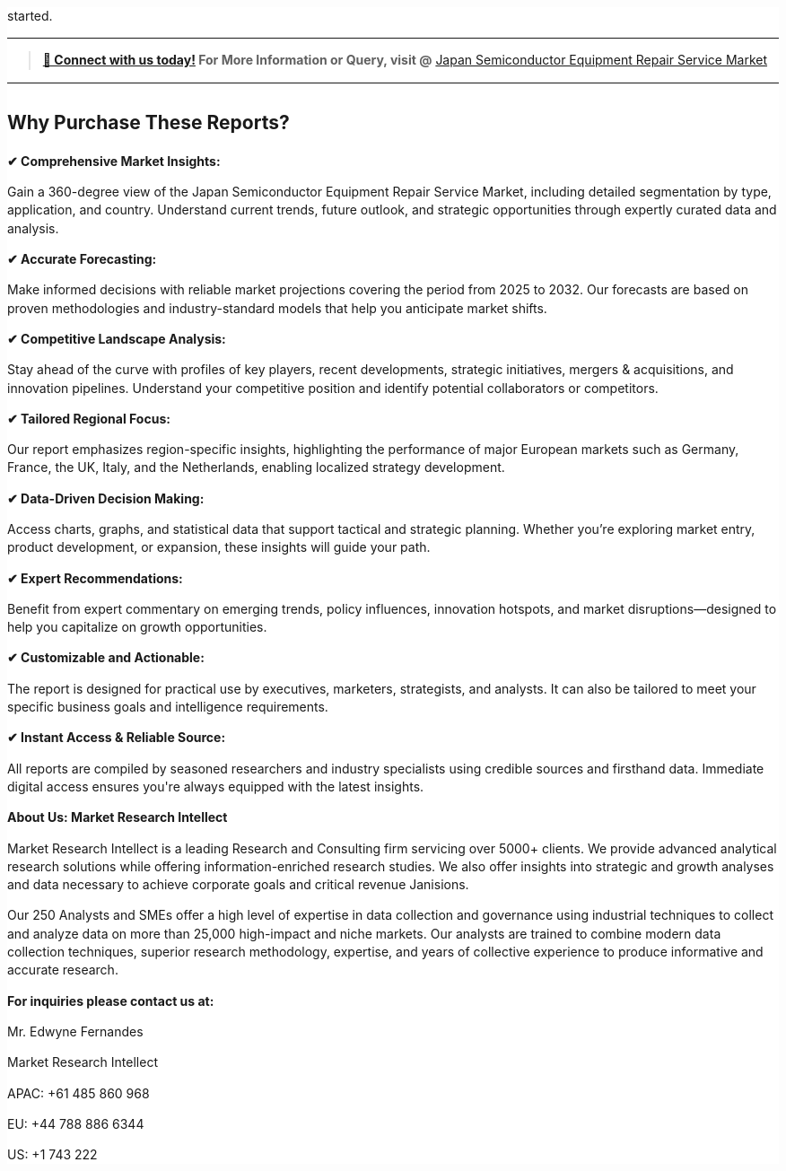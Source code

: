 started.</p><hr /><blockquote><p><span class="font-[700]"><strong><a href="https://www.marketresearchintellect.com/product/semiconductor-equipment-repair-service-market/?utm_source=Linkedin&utm_medium=047">📩 Connect with us today!</a> For More Information or Query, visit&nbsp;@</strong>&nbsp;</span><span class="font-[700]"><a href="https://www.marketresearchintellect.com/product/semiconductor-equipment-repair-service-market/?utm_source=Linkedin&utm_medium=047" target="_blank" data-tracking-control-name="article-ssr-frontend-pulse_little-text-block" data-tracking-will-navigate="" data-test-link="">Japan Semiconductor Equipment Repair Service Market</a></span></p></blockquote><hr /><h2>Why Purchase These Reports?</h2><p><strong>✔ Comprehensive Market Insights:</strong></p><p>Gain a 360-degree view of the Japan Semiconductor Equipment Repair Service Market, including detailed segmentation by type, application, and country. Understand current trends, future outlook, and strategic opportunities through expertly curated data and analysis.</p><p><strong>✔ Accurate Forecasting:</strong></p><p>Make informed decisions with reliable market projections covering the period from 2025 to 2032. Our forecasts are based on proven methodologies and industry-standard models that help you anticipate market shifts.</p><p><strong>✔ Competitive Landscape Analysis:</strong></p><p>Stay ahead of the curve with profiles of key players, recent developments, strategic initiatives, mergers &amp; acquisitions, and innovation pipelines. Understand your competitive position and identify potential collaborators or competitors.</p><p><strong>✔ Tailored Regional Focus:</strong></p><p>Our report emphasizes region-specific insights, highlighting the performance of major European markets such as Germany, France, the UK, Italy, and the Netherlands, enabling localized strategy development.</p><p><strong>✔ Data-Driven Decision Making:</strong></p><p>Access charts, graphs, and statistical data that support tactical and strategic planning. Whether you&rsquo;re exploring market entry, product development, or expansion, these insights will guide your path.</p><p><strong>✔ Expert Recommendations:</strong></p><p>Benefit from expert commentary on emerging trends, policy influences, innovation hotspots, and market disruptions&mdash;designed to help you capitalize on growth opportunities.</p><p><strong>✔ Customizable and Actionable:</strong></p><p>The report is designed for practical use by executives, marketers, strategists, and analysts. It can also be tailored to meet your specific business goals and intelligence requirements.</p><p><strong>✔ Instant Access &amp; Reliable Source:</strong></p><p>All reports are compiled by seasoned researchers and industry specialists using credible sources and firsthand data. Immediate digital access ensures you're always equipped with the latest insights.</p><p><strong><span class="font-[700]">About Us: Market Research Intellect</span></strong></p><p><span class="">Market Research Intellect is a leading Research and Consulting firm servicing over 5000+ clients. We provide advanced analytical research solutions while offering information-enriched research studies.&nbsp;</span>We also offer insights into strategic and growth analyses and data necessary to achieve corporate goals and critical revenue Janisions.</p><p><span class="">Our 250 Analysts and SMEs offer a high level of expertise in data collection and governance using industrial techniques to collect and analyze data on more than 25,000 high-impact and niche markets. Our analysts are trained to combine modern data collection techniques, superior research methodology, expertise, and years of collective experience to produce informative and accurate research.</span></p><p><strong>For inquiries please contact us at:</strong></p><p>Mr. Edwyne Fernandes</p><p>Market Research Intellect</p><p>APAC: +61 485 860 968</p><p>EU: +44 788 886 6344</p><p>US: +1 743 222